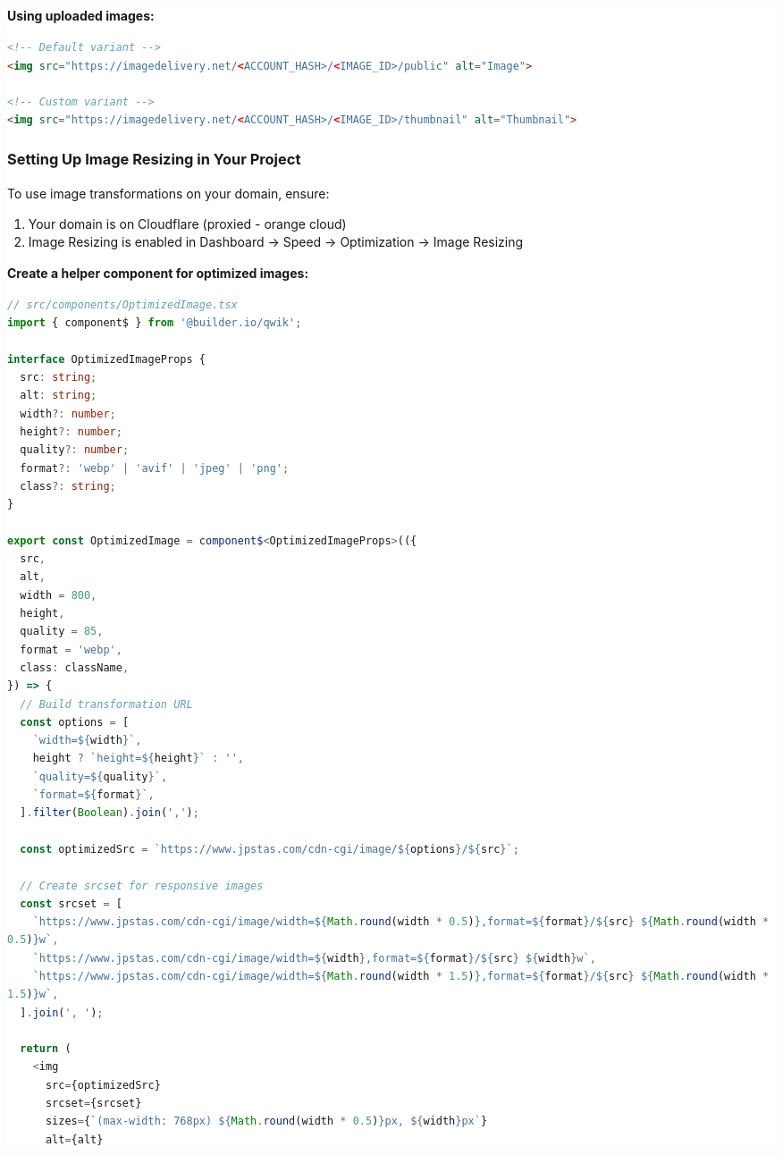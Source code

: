 **Using uploaded images:**
```html
<!-- Default variant -->
<img src="https://imagedelivery.net/<ACCOUNT_HASH>/<IMAGE_ID>/public" alt="Image">

<!-- Custom variant -->
<img src="https://imagedelivery.net/<ACCOUNT_HASH>/<IMAGE_ID>/thumbnail" alt="Thumbnail">
```

### Setting Up Image Resizing in Your Project

To use image transformations on your domain, ensure:

1. Your domain is on Cloudflare (proxied - orange cloud)
2. Image Resizing is enabled in Dashboard → Speed → Optimization → Image Resizing

**Create a helper component for optimized images:**

```typescript
// src/components/OptimizedImage.tsx
import { component$ } from '@builder.io/qwik';

interface OptimizedImageProps {
  src: string;
  alt: string;
  width?: number;
  height?: number;
  quality?: number;
  format?: 'webp' | 'avif' | 'jpeg' | 'png';
  class?: string;
}

export const OptimizedImage = component$<OptimizedImageProps>(({
  src,
  alt,
  width = 800,
  height,
  quality = 85,
  format = 'webp',
  class: className,
}) => {
  // Build transformation URL
  const options = [
    `width=${width}`,
    height ? `height=${height}` : '',
    `quality=${quality}`,
    `format=${format}`,
  ].filter(Boolean).join(',');

  const optimizedSrc = `https://www.jpstas.com/cdn-cgi/image/${options}/${src}`;

  // Create srcset for responsive images
  const srcset = [
    `https://www.jpstas.com/cdn-cgi/image/width=${Math.round(width * 0.5)},format=${format}/${src} ${Math.round(width * 0.5)}w`,
    `https://www.jpstas.com/cdn-cgi/image/width=${width},format=${format}/${src} ${width}w`,
    `https://www.jpstas.com/cdn-cgi/image/width=${Math.round(width * 1.5)},format=${format}/${src} ${Math.round(width * 1.5)}w`,
  ].join(', ');

  return (
    <img
      src={optimizedSrc}
      srcset={srcset}
      sizes={`(max-width: 768px) ${Math.round(width * 0.5)}px, ${width}px`}
      alt={alt}
```